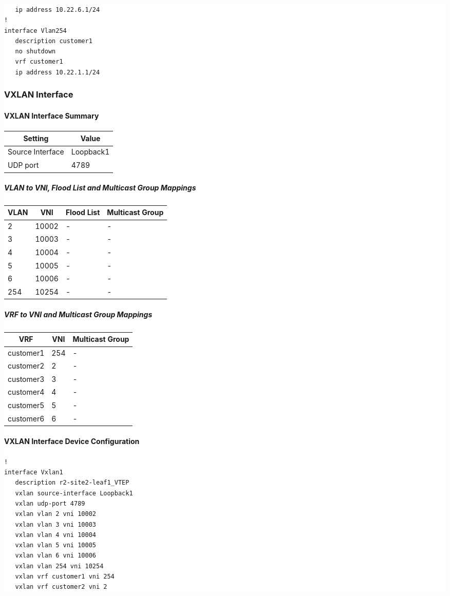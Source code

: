 ```eos
   ip address 10.22.6.1/24
!
interface Vlan254
   description customer1
   no shutdown
   vrf customer1
   ip address 10.22.1.1/24
```

### VXLAN Interface

#### VXLAN Interface Summary

| Setting | Value |
| ------- | ----- |
| Source Interface | Loopback1 |
| UDP port | 4789 |

##### VLAN to VNI, Flood List and Multicast Group Mappings

| VLAN | VNI | Flood List | Multicast Group |
| ---- | --- | ---------- | --------------- |
| 2 | 10002 | - | - |
| 3 | 10003 | - | - |
| 4 | 10004 | - | - |
| 5 | 10005 | - | - |
| 6 | 10006 | - | - |
| 254 | 10254 | - | - |

##### VRF to VNI and Multicast Group Mappings

| VRF | VNI | Multicast Group |
| ---- | --- | --------------- |
| customer1 | 254 | - |
| customer2 | 2 | - |
| customer3 | 3 | - |
| customer4 | 4 | - |
| customer5 | 5 | - |
| customer6 | 6 | - |

#### VXLAN Interface Device Configuration

```eos
!
interface Vxlan1
   description r2-site2-leaf1_VTEP
   vxlan source-interface Loopback1
   vxlan udp-port 4789
   vxlan vlan 2 vni 10002
   vxlan vlan 3 vni 10003
   vxlan vlan 4 vni 10004
   vxlan vlan 5 vni 10005
   vxlan vlan 6 vni 10006
   vxlan vlan 254 vni 10254
   vxlan vrf customer1 vni 254
   vxlan vrf customer2 vni 2
```